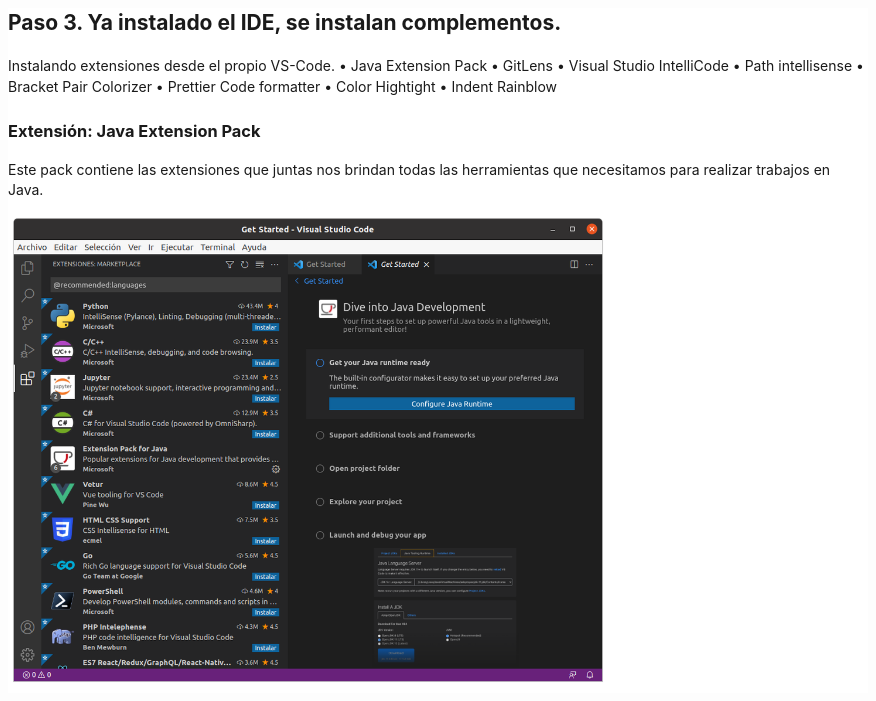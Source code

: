 ## Paso 3. Ya instalado el IDE, se instalan complementos.
Instalando extensiones desde el propio VS-Code.
•	Java Extension Pack
•	GitLens
•	Visual Studio IntelliCode
•	Path intellisense
•	Bracket Pair Colorizer
•	Prettier Code formatter
•	Color Hightight
•	Indent Rainblow

### Extensión: Java Extension Pack
Este pack contiene las extensiones que juntas nos brindan todas las herramientas que necesitamos para realizar trabajos en Java. 

<img src="03vs.png" width="600" heigh="600">
